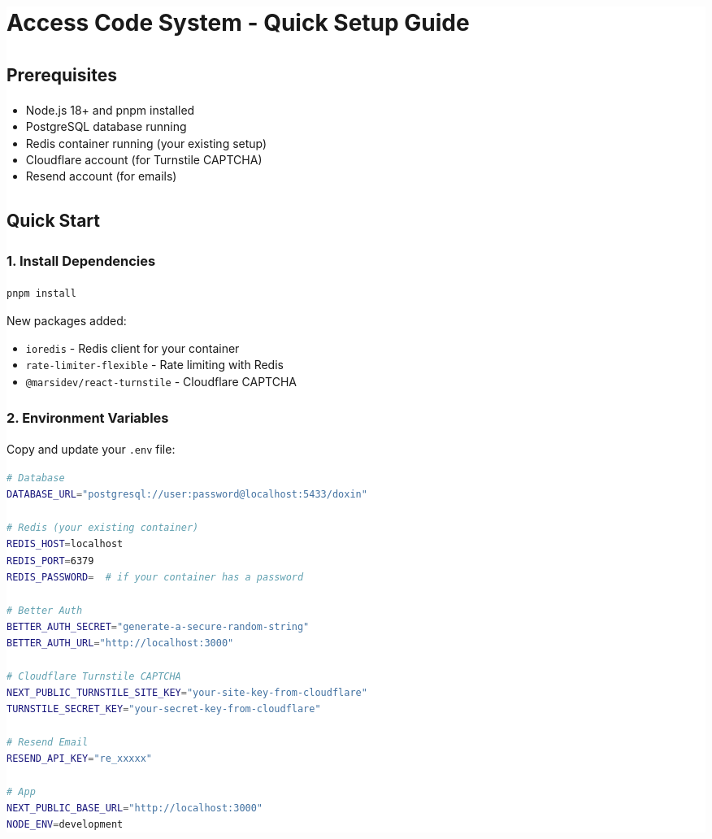 # Access Code System - Quick Setup Guide

## Prerequisites

- Node.js 18+ and pnpm installed
- PostgreSQL database running
- Redis container running (your existing setup)
- Cloudflare account (for Turnstile CAPTCHA)
- Resend account (for emails)

## Quick Start

### 1. Install Dependencies

```bash
pnpm install
```

New packages added:
- `ioredis` - Redis client for your container
- `rate-limiter-flexible` - Rate limiting with Redis
- `@marsidev/react-turnstile` - Cloudflare CAPTCHA

### 2. Environment Variables

Copy and update your `.env` file:

```bash
# Database
DATABASE_URL="postgresql://user:password@localhost:5433/doxin"

# Redis (your existing container)
REDIS_HOST=localhost
REDIS_PORT=6379
REDIS_PASSWORD=  # if your container has a password

# Better Auth
BETTER_AUTH_SECRET="generate-a-secure-random-string"
BETTER_AUTH_URL="http://localhost:3000"

# Cloudflare Turnstile CAPTCHA
NEXT_PUBLIC_TURNSTILE_SITE_KEY="your-site-key-from-cloudflare"
TURNSTILE_SECRET_KEY="your-secret-key-from-cloudflare"

# Resend Email
RESEND_API_KEY="re_xxxxx"

# App
NEXT_PUBLIC_BASE_URL="http://localhost:3000"
NODE_ENV=development
```
